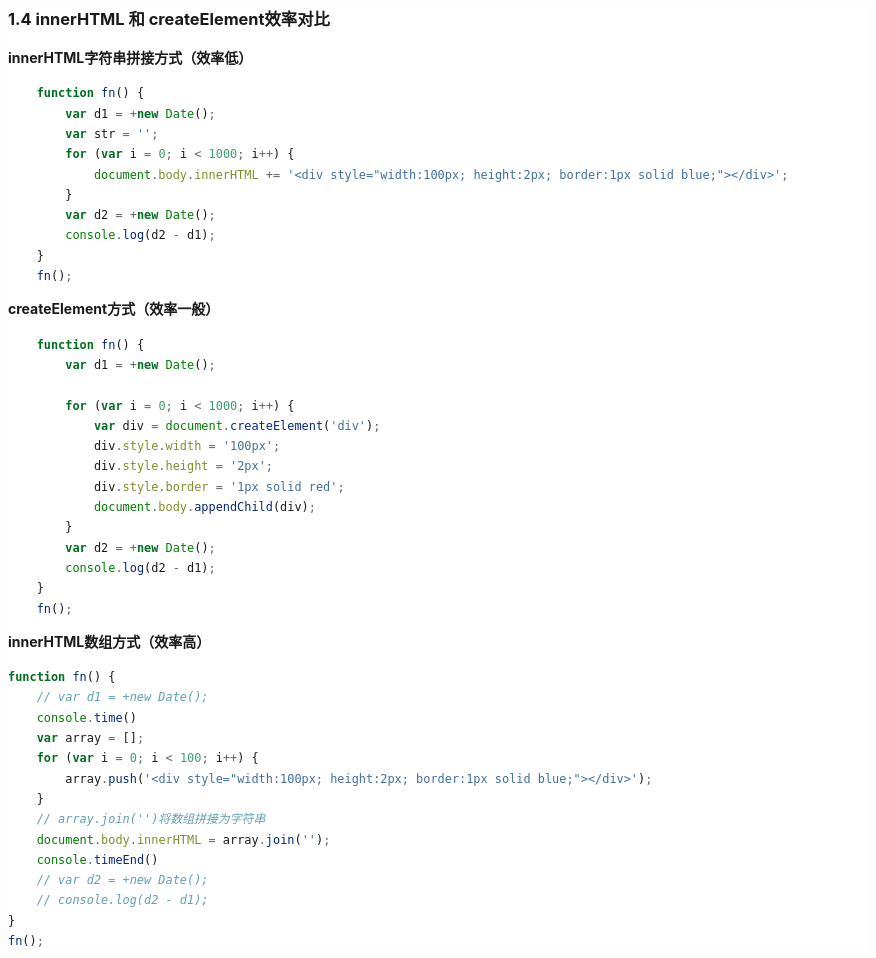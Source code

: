 

### 1.4 innerHTML 和 createElement效率对比

**innerHTML字符串拼接方式（效率低）**

```js
    function fn() {
        var d1 = +new Date();
        var str = '';
        for (var i = 0; i < 1000; i++) {
            document.body.innerHTML += '<div style="width:100px; height:2px; border:1px solid blue;"></div>';
        }
        var d2 = +new Date();
        console.log(d2 - d1);
    }
    fn();
```

**createElement方式（效率一般）**

```js
    function fn() {
        var d1 = +new Date();

        for (var i = 0; i < 1000; i++) {
            var div = document.createElement('div');
            div.style.width = '100px';
            div.style.height = '2px';
            div.style.border = '1px solid red';
            document.body.appendChild(div);
        }
        var d2 = +new Date();
        console.log(d2 - d1);
    }
    fn();
```

**innerHTML数组方式（效率高）**

```js
function fn() {
    // var d1 = +new Date();
    console.time()
    var array = [];
    for (var i = 0; i < 100; i++) {
        array.push('<div style="width:100px; height:2px; border:1px solid blue;"></div>');
    }
    // array.join('')将数组拼接为字符串
    document.body.innerHTML = array.join('');
    console.timeEnd()
    // var d2 = +new Date();
    // console.log(d2 - d1);
}
fn();
```
